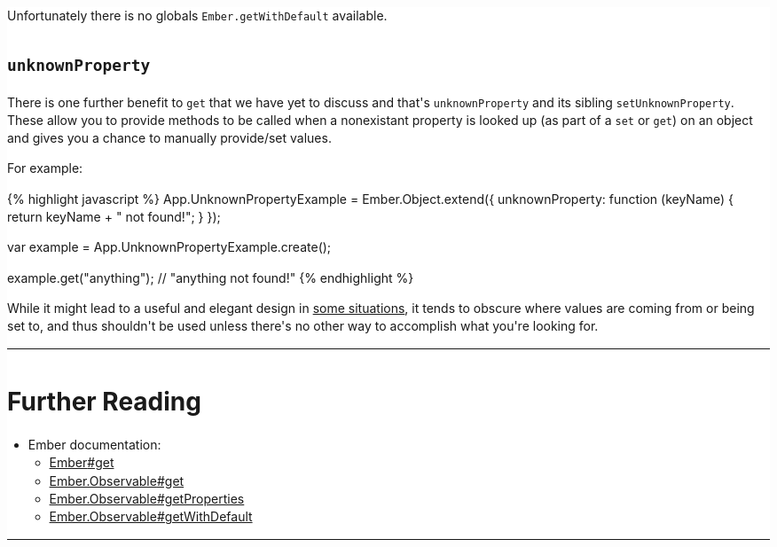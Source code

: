 Unfortunately there is no globals `Ember.getWithDefault` available.

## `unknownProperty`

There is one further benefit to `get` that we have yet to discuss and that's `unknownProperty` and its sibling `setUnknownProperty`. These allow you to provide methods to be called when a nonexistant property is looked up (as part of a `set` or `get`) on an object and gives you a chance to manually provide/set values.

For example:

{% highlight javascript %}
App.UnknownPropertyExample = Ember.Object.extend({
    unknownProperty: function (keyName) {
        return keyName + " not found!";
    }
});

var example = App.UnknownPropertyExample.create();

example.get("anything"); // "anything not found!"
{% endhighlight %}

While it might lead to a useful and elegant design in [some situations](https://github.com/yapplabs/ember-buffered-proxy/), it tends to obscure where values are coming from or being set to, and thus shouldn't be used unless there's no other way to accomplish what you're looking for.

---

# Further Reading
- Ember documentation:
  - [Ember<wbr>#get](http://emberjs.com/api/classes/Ember.html#method_get)
  - [Ember.Observable<wbr>#get](http://emberjs.com/api/classes/Ember.Observable.html#method_get)
  - [Ember.Observable<wbr>#getProperties](http://emberjs.com/api/classes/Ember.Observable.html#method_getProperties)
  - [Ember.Observable<wbr>#getWithDefault](http://emberjs.com/api/classes/Ember.Observable.html#method_getWithDefault)

---
